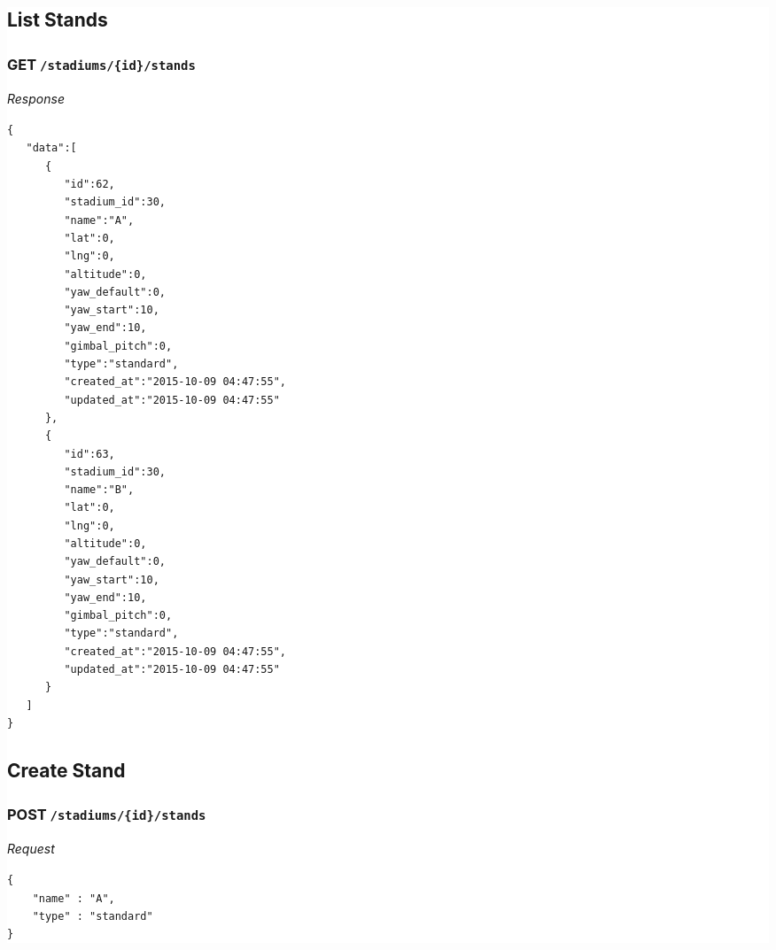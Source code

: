 ## List Stands
### GET `/stadiums/{id}/stands`

*Response*

    {
       "data":[
          {
             "id":62,
             "stadium_id":30,
             "name":"A",
             "lat":0,
             "lng":0,
             "altitude":0,
             "yaw_default":0,
             "yaw_start":10,
             "yaw_end":10,
             "gimbal_pitch":0,
             "type":"standard",
             "created_at":"2015-10-09 04:47:55",
             "updated_at":"2015-10-09 04:47:55"
          },
          {
             "id":63,
             "stadium_id":30,
             "name":"B",
             "lat":0,
             "lng":0,
             "altitude":0,
             "yaw_default":0,
             "yaw_start":10,
             "yaw_end":10,
             "gimbal_pitch":0,
             "type":"standard",
             "created_at":"2015-10-09 04:47:55",
             "updated_at":"2015-10-09 04:47:55"
          }
       ]
    }

## Create Stand
### POST `/stadiums/{id}/stands`

*Request*

    {
        "name" : "A",
        "type" : "standard"
    }
